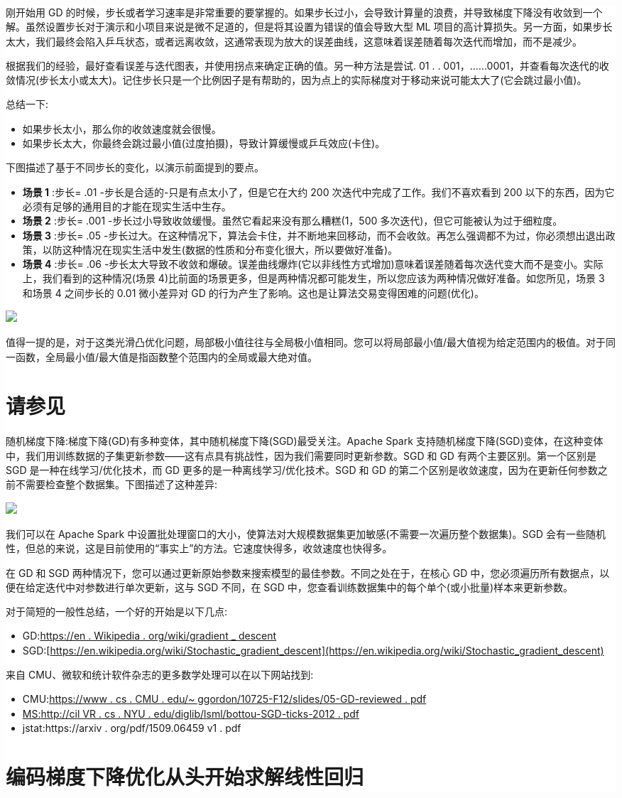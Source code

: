 刚开始用 GD 的时候，步长或者学习速率是非常重要的要掌握的。如果步长过小，会导致计算量的浪费，并导致梯度下降没有收敛到一个解。虽然设置步长对于演示和小项目来说是微不足道的，但是将其设置为错误的值会导致大型 ML 项目的高计算损失。另一方面，如果步长太大，我们最终会陷入乒乓状态，或者远离收敛，这通常表现为放大的误差曲线，这意味着误差随着每次迭代而增加，而不是减少。

根据我们的经验，最好查看误差与迭代图表，并使用拐点来确定正确的值。另一种方法是尝试. 01 . . 001，......0001，并查看每次迭代的收敛情况(步长太小或太大)。记住步长只是一个比例因子是有帮助的，因为点上的实际梯度对于移动来说可能太大了(它会跳过最小值)。

总结一下:

*   如果步长太小，那么你的收敛速度就会很慢。
*   如果步长太大，你最终会跳过最小值(过度拍摄)，导致计算缓慢或乒乓效应(卡住)。

下图描述了基于不同步长的变化，以演示前面提到的要点。

*   **场景 1** :步长= .01 -步长是合适的-只是有点太小了，但是它在大约 200 次迭代中完成了工作。我们不喜欢看到 200 以下的东西，因为它必须有足够的通用目的才能在现实生活中生存。
*   **场景 2** :步长= .001 -步长过小导致收敛缓慢。虽然它看起来没有那么糟糕(1，500 多次迭代)，但它可能被认为过于细粒度。
*   **场景 3** :步长= .05 -步长过大。在这种情况下，算法会卡住，并不断地来回移动，而不会收敛。再怎么强调都不为过，你必须想出退出政策，以防这种情况在现实生活中发生(数据的性质和分布变化很大，所以要做好准备)。
*   **场景 4** :步长= .06 -步长太大导致不收敛和爆破。误差曲线爆炸(它以非线性方式增加)意味着误差随着每次迭代变大而不是变小。实际上，我们看到的这种情况(场景 4)比前面的场景更多，但是两种情况都可能发生，所以您应该为两种情况做好准备。如您所见，场景 3 和场景 4 之间步长的 0.01 微小差异对 GD 的行为产生了影响。这也是让算法交易变得困难的问题(优化)。

![](../images/00225.jpeg)

值得一提的是，对于这类光滑凸优化问题，局部极小值往往与全局极小值相同。您可以将局部最小值/最大值视为给定范围内的极值。对于同一函数，全局最小值/最大值是指函数整个范围内的全局或最大绝对值。

# 请参见

随机梯度下降:梯度下降(GD)有多种变体，其中随机梯度下降(SGD)最受关注。Apache Spark 支持随机梯度下降(SGD)变体，在这种变体中，我们用训练数据的子集更新参数——这有点具有挑战性，因为我们需要同时更新参数。SGD 和 GD 有两个主要区别。第一个区别是 SGD 是一种在线学习/优化技术，而 GD 更多的是一种离线学习/优化技术。SGD 和 GD 的第二个区别是收敛速度，因为在更新任何参数之前不需要检查整个数据集。下图描述了这种差异:

![](../images/00226.jpeg)

我们可以在 Apache Spark 中设置批处理窗口的大小，使算法对大规模数据集更加敏感(不需要一次遍历整个数据集)。SGD 会有一些随机性，但总的来说，这是目前使用的“事实上”的方法。它速度快得多，收敛速度也快得多。

在 GD 和 SGD 两种情况下，您可以通过更新原始参数来搜索模型的最佳参数。不同之处在于，在核心 GD 中，您必须遍历所有数据点，以便在给定迭代中对参数进行单次更新，这与 SGD 不同，在 SGD 中，您查看训练数据集中的每个单个(或小批量)样本来更新参数。

对于简短的一般性总结，一个好的开始是以下几点:

*   GD:[https://en . Wikipedia . org/wiki/gradient _ descent](https://en.wikipedia.org/wiki/Gradient_descent)
*   SGD:[https://en.wikipedia.org/wiki/Stochastic_gradient_descent](https://en.wikipedia.org/wiki/Stochastic_gradient_descent)

来自 CMU、微软和统计软件杂志的更多数学处理可以在以下网站找到:

*   CMU:[https://www . cs . CMU . edu/~ ggordon/10725-F12/slides/05-GD-reviewed . pdf](https://www.cs.cmu.edu/~ggordon/10725-F12/slides/05-gd-revisited.pdf)
*   [MS:](https://www.cs.cmu.edu/~ggordon/10725-F12/slides/05-gd-revisited.pdf)[http://cil VR . cs . NYU . edu/diglib/lsml/bottou-SGD-ticks-2012 . pdf](http://cilvr.cs.nyu.edu/diglib/lsml/bottou-sgd-tricks-2012.pdf)
*   jstat:https://arxiv . org/pdf/1509.06459 v1 . pdf

# 编码梯度下降优化从头开始求解线性回归
